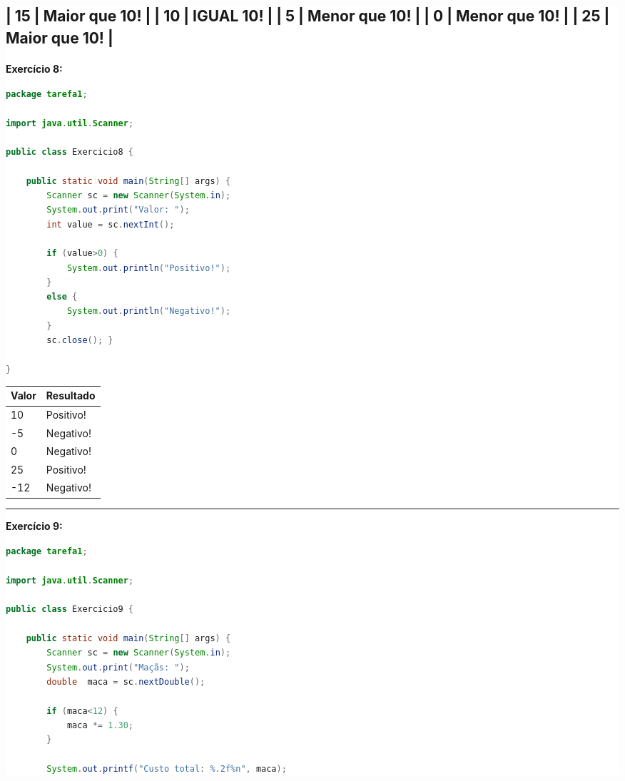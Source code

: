 | 15    | Maior que 10!    |
| 10    | IGUAL 10!        |
| 5     | Menor que 10!    |
| 0     | Menor que 10!    |
| 25    | Maior que 10!    |
---
**Exercício 8:**
```java
package tarefa1;

import java.util.Scanner;

public class Exercicio8 {

	public static void main(String[] args) {
		Scanner sc = new Scanner(System.in);
		System.out.print("Valor: ");
		int value = sc.nextInt();
		
		if (value>0) {
			System.out.println("Positivo!");
		}
		else {
			System.out.println("Negativo!");
		}
		sc.close();	}

}

```
| Valor | Resultado  |
|-------|-----------|
| 10    | Positivo! |
| -5    | Negativo! |
| 0     | Negativo! |
| 25    | Positivo! |
| -12   | Negativo! |

---
**Exercício 9:**
```java
package tarefa1;

import java.util.Scanner;

public class Exercicio9 {

	public static void main(String[] args) {
		Scanner sc = new Scanner(System.in);
		System.out.print("Maçãs: ");
		double  maca = sc.nextDouble();
		
		if (maca<12) {
			maca *= 1.30; 
		}
		
		System.out.printf("Custo total: %.2f%n", maca);
```